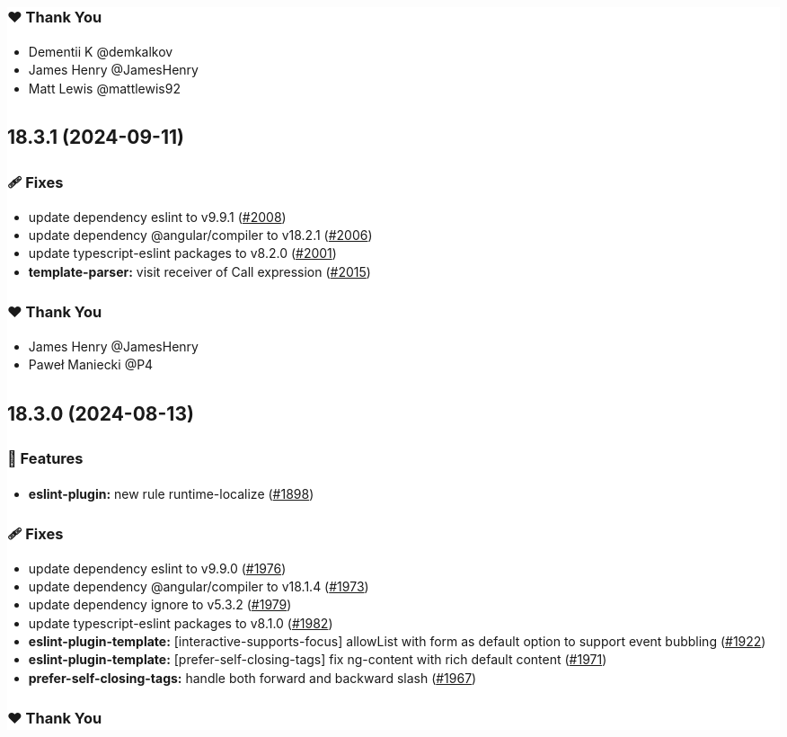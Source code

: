 ### ❤️ Thank You

- Dementii K @demkalkov
- James Henry @JamesHenry
- Matt Lewis @mattlewis92

## 18.3.1 (2024-09-11)

### 🩹 Fixes

- update dependency eslint to v9.9.1 ([#2008](https://github.com/angular-eslint/angular-eslint/pull/2008))
- update dependency @angular/compiler to v18.2.1 ([#2006](https://github.com/angular-eslint/angular-eslint/pull/2006))
- update typescript-eslint packages to v8.2.0 ([#2001](https://github.com/angular-eslint/angular-eslint/pull/2001))
- **template-parser:** visit receiver of Call expression ([#2015](https://github.com/angular-eslint/angular-eslint/pull/2015))

### ❤️ Thank You

- James Henry @JamesHenry
- Paweł Maniecki @P4

## 18.3.0 (2024-08-13)

### 🚀 Features

- **eslint-plugin:** new rule runtime-localize ([#1898](https://github.com/angular-eslint/angular-eslint/pull/1898))

### 🩹 Fixes

- update dependency eslint to v9.9.0 ([#1976](https://github.com/angular-eslint/angular-eslint/pull/1976))
- update dependency @angular/compiler to v18.1.4 ([#1973](https://github.com/angular-eslint/angular-eslint/pull/1973))
- update dependency ignore to v5.3.2 ([#1979](https://github.com/angular-eslint/angular-eslint/pull/1979))
- update typescript-eslint packages to v8.1.0 ([#1982](https://github.com/angular-eslint/angular-eslint/pull/1982))
- **eslint-plugin-template:** [interactive-supports-focus] allowList with form as default option to support event bubbling ([#1922](https://github.com/angular-eslint/angular-eslint/pull/1922))
- **eslint-plugin-template:** [prefer-self-closing-tags] fix ng-content with rich default content ([#1971](https://github.com/angular-eslint/angular-eslint/pull/1971))
- **prefer-self-closing-tags:** handle both forward and backward slash ([#1967](https://github.com/angular-eslint/angular-eslint/pull/1967))

### ❤️ Thank You
